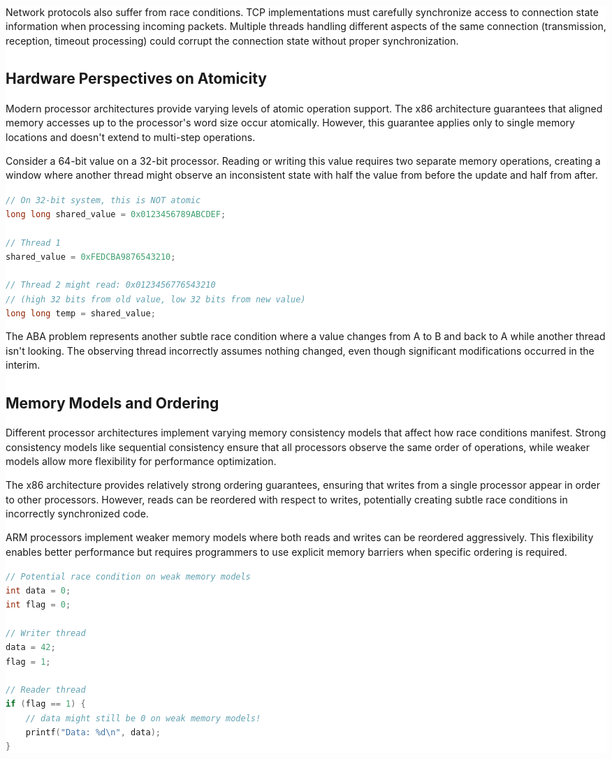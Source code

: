Network protocols also suffer from race conditions. TCP implementations must carefully synchronize access to connection state information when processing incoming packets. Multiple threads handling different aspects of the same connection (transmission, reception, timeout processing) could corrupt the connection state without proper synchronization.

## Hardware Perspectives on Atomicity

Modern processor architectures provide varying levels of atomic operation support. The x86 architecture guarantees that aligned memory accesses up to the processor's word size occur atomically. However, this guarantee applies only to single memory locations and doesn't extend to multi-step operations.

Consider a 64-bit value on a 32-bit processor. Reading or writing this value requires two separate memory operations, creating a window where another thread might observe an inconsistent state with half the value from before the update and half from after.

```c
// On 32-bit system, this is NOT atomic
long long shared_value = 0x0123456789ABCDEF;

// Thread 1
shared_value = 0xFEDCBA9876543210;

// Thread 2 might read: 0x0123456776543210
// (high 32 bits from old value, low 32 bits from new value)
long long temp = shared_value;
```

The ABA problem represents another subtle race condition where a value changes from A to B and back to A while another thread isn't looking. The observing thread incorrectly assumes nothing changed, even though significant modifications occurred in the interim.

## Memory Models and Ordering

Different processor architectures implement varying memory consistency models that affect how race conditions manifest. Strong consistency models like sequential consistency ensure that all processors observe the same order of operations, while weaker models allow more flexibility for performance optimization.

The x86 architecture provides relatively strong ordering guarantees, ensuring that writes from a single processor appear in order to other processors. However, reads can be reordered with respect to writes, potentially creating subtle race conditions in incorrectly synchronized code.

ARM processors implement weaker memory models where both reads and writes can be reordered aggressively. This flexibility enables better performance but requires programmers to use explicit memory barriers when specific ordering is required.

```c
// Potential race condition on weak memory models
int data = 0;
int flag = 0;

// Writer thread
data = 42;
flag = 1;

// Reader thread
if (flag == 1) {
    // data might still be 0 on weak memory models!
    printf("Data: %d\n", data);
}
```
